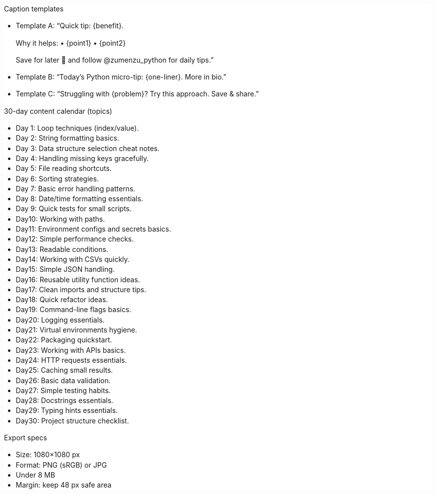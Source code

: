 Caption templates

- Template A:
  “Quick tip: {benefit}.

  Why it helps:
  • {point1}
  • {point2}

  Save for later 🔖 and follow @zumenzu_python for daily tips.”

- Template B:
  “Today’s Python micro-tip: {one-liner}. More in bio.”
- Template C:
  “Struggling with {problem}? Try this approach. Save & share.”

30-day content calendar (topics)

- Day 1: Loop techniques (index/value).
- Day 2: String formatting basics.
- Day 3: Data structure selection cheat notes.
- Day 4: Handling missing keys gracefully.
- Day 5: File reading shortcuts.
- Day 6: Sorting strategies.
- Day 7: Basic error handling patterns.
- Day 8: Date/time formatting essentials.
- Day 9: Quick tests for small scripts.
- Day10: Working with paths.
- Day11: Environment configs and secrets basics.
- Day12: Simple performance checks.
- Day13: Readable conditions.
- Day14: Working with CSVs quickly.
- Day15: Simple JSON handling.
- Day16: Reusable utility function ideas.
- Day17: Clean imports and structure tips.
- Day18: Quick refactor ideas.
- Day19: Command-line flags basics.
- Day20: Logging essentials.
- Day21: Virtual environments hygiene.
- Day22: Packaging quickstart.
- Day23: Working with APIs basics.
- Day24: HTTP requests essentials.
- Day25: Caching small results.
- Day26: Basic data validation.
- Day27: Simple testing habits.
- Day28: Docstrings essentials.
- Day29: Typing hints essentials.
- Day30: Project structure checklist.

Export specs

- Size: 1080×1080 px
- Format: PNG (sRGB) or JPG
- Under 8 MB
- Margin: keep 48 px safe area
